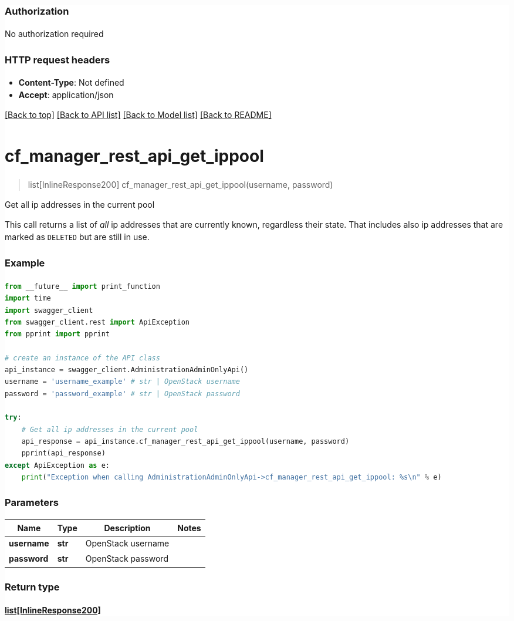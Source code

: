 ### Authorization

No authorization required

### HTTP request headers

 - **Content-Type**: Not defined
 - **Accept**: application/json

[[Back to top]](#) [[Back to API list]](../README.md#documentation-for-api-endpoints) [[Back to Model list]](../README.md#documentation-for-models) [[Back to README]](../README.md)

# **cf_manager_rest_api_get_ippool**
> list[InlineResponse200] cf_manager_rest_api_get_ippool(username, password)

Get all ip addresses in the current pool

This call returns a list of *all* ip addresses that are currently known, regardless their state. That includes also ip addresses that are marked as `DELETED` but are still in use. 

### Example
```python
from __future__ import print_function
import time
import swagger_client
from swagger_client.rest import ApiException
from pprint import pprint

# create an instance of the API class
api_instance = swagger_client.AdministrationAdminOnlyApi()
username = 'username_example' # str | OpenStack username
password = 'password_example' # str | OpenStack password

try:
    # Get all ip addresses in the current pool
    api_response = api_instance.cf_manager_rest_api_get_ippool(username, password)
    pprint(api_response)
except ApiException as e:
    print("Exception when calling AdministrationAdminOnlyApi->cf_manager_rest_api_get_ippool: %s\n" % e)
```

### Parameters

Name | Type | Description  | Notes
------------- | ------------- | ------------- | -------------
 **username** | **str**| OpenStack username | 
 **password** | **str**| OpenStack password | 

### Return type

[**list[InlineResponse200]**](InlineResponse200.md)
